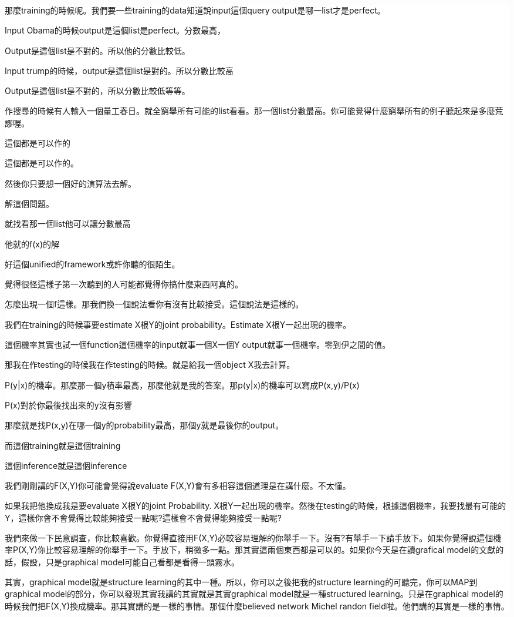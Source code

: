 

那麼training的時候呢。我們要一些training的data知道說input這個query output是哪一list才是perfect。



Input Obama的時候output是這個list是perfect。分數最高，

Output是這個list是不對的。所以他的分數比較低。



Input trump的時候，output是這個list是對的。所以分數比較高

Output是這個list是不對的，所以分數比較低等等。



作搜尋的時候有人輸入一個量工春日。就全窮舉所有可能的list看看。那一個list分數最高。你可能覺得什麼窮舉所有的例子聽起來是多麼荒謬喔。

這個都是可以作的

這個都是可以作的。

然後你只要想一個好的演算法去解。

解這個問題。

就找看那一個list他可以讓分數最高

他就的f\(x\)的解

好這個unified的framework或許你聽的很陌生。



覺得很怪這樣子第一次聽到的人可能都覺得你搞什麼東西阿真的。



怎麼出現一個f這樣。那我們換一個說法看你有沒有比較接受。這個說法是這樣的。

我們在training的時候事要estimate X根Y的joint probability。Estimate X根Y一起出現的機率。

這個機率其實也試一個function這個機率的input就事一個X一個Y output就事一個機率。零到伊之間的值。

那我在作testing的時候我在作testing的時候。就是給我一個object X我去計算。

P\(y\|x\)的機率。那麼那一個y積率最高，那麼他就是我的答案。那p\(y\|x\)的機率可以寫成P\(x,y\)/P\(x\)

P\(x\)對於你最後找出來的y沒有影響

那麼就是找P\(x,y\)在哪一個y的probability最高，那個y就是最後你的output。



而這個training就是這個training

這個inference就是這個inference

我們剛剛講的F\(X,Y\)你可能會覺得說evaluate F\(X,Y\)會有多相容這個道理是在講什麼。不太懂。

如果我把他換成我是要evaluate X根Y的joint Probability. X根Y一起出現的機率。然後在testing的時候，根據這個機率，我要找最有可能的Y，這樣你會不會覺得比較能夠接受一點呢?這樣會不會覺得能夠接受一點呢?

我們來做一下民意調查，你比較喜歡。你覺得直接用F\(X,Y\)必較容易理解的你舉手一下。沒有?有舉手一下請手放下。如果你覺得說這個機率P\(X,Y\)你比較容易理解的你舉手一下。手放下，稍微多一點。那其實這兩個東西都是可以的。如果你今天是在讀grafical model的文獻的話，假設，只是graphical model可能自己看都是看得一頭霧水。

其實，graphical model就是structure learning的其中一種。所以，你可以之後把我的structure learning的可聽完，你可以MAP到graphical model的部分，你可以發現其實我講的其實就是其實graphical model就是一種structured learning。只是在graphical model的時候我們把F\(X,Y\)換成機率。那其實講的是一樣的事情。那個什麼believed network Michel randon field啦。他們講的其實是一樣的事情。

